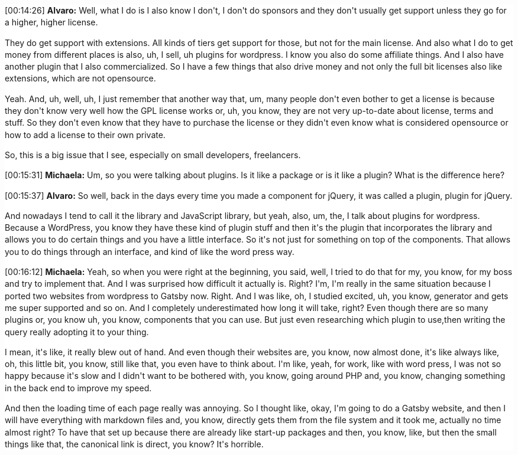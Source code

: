 [00:14:26] **Alvaro:** Well, what I do is I also know I don't, I don't do
sponsors and they don't usually get support unless they go for a higher, higher
license.

They do get support with extensions. All kinds of tiers get support for those, 
but not for the main license. And also what I do to get money from different 
places is also, uh, I sell, uh plugins for wordpress. I know you also do some 
affiliate things. And I also have another plugin that I also commercialized.
So I have a few things that also drive money and not only the full bit licenses 
also like extensions, which are not opensource.

Yeah. And, uh, well, uh, I just remember that another way that, um, many people
don't even bother to get a license is because they don't know very well how the
GPL license works or, uh, you know, they are not very up-to-date about license, 
terms and stuff. So they don't even know that they have to purchase the license 
or they didn't even know what is considered opensource or how to add a license 
to their own private.

So, this is a big issue that I see, especially on small developers,
freelancers. 

[00:15:31] **Michaela:** Um, so you were talking about plugins. Is it like a
package or is it like a plugin? What is the difference here? 

[00:15:37] **Alvaro:** So well, back in the days every time you made a
component for jQuery, it was called a plugin, plugin for jQuery.

And nowadays I tend to call it the library and JavaScript library, but yeah,
also, um, the, I talk about plugins for wordpress. Because a WordPress, you know
they have these kind of plugin stuff and then it's the plugin that incorporates 
the library and allows you to  do certain things and you have a little interface. 
So it's not just for something on top of the components. That allows you to do
things through an interface, and kind of like the word press way.

[00:16:12] **Michaela:** Yeah, so when you were right at the beginning, you 
said, well, I tried to do that for my, you know, for my boss and try to 
implement that. And I was surprised how difficult it actually is. Right? I'm, 
I'm really in the same situation because I ported two websites from wordpress to
Gatsby now. Right. And I was like, oh, I studied excited, uh, you know,
generator and gets me super supported and so on. And I completely underestimated
how long it will take, right? Even though there are so many plugins or, you know
uh, you know, components that you can use. But just even researching which 
plugin to use,then writing the query really adopting it to your thing.

I mean, it's like, it really blew out of hand. And even though their websites
are, you know, now almost done, it's like always like, oh, this little bit, you
know, still like that, you even have to think about. I'm like, yeah, for work,
like with word press, I was not so happy because it's slow and I didn't want to
be bothered with, you know, going around PHP and, you know, changing something
in the back end to improve my speed.

And then the loading time of each page really was annoying. So I thought like,
okay, I'm going to do a Gatsby website, and then I will have everything with
markdown files and, you know, directly gets them from the file system and it
took me, actually no time almost right? To have that set up because there are
already like start-up packages and then, you know, like, but then the small
things like that, the canonical link is direct, you know? It's horrible.
